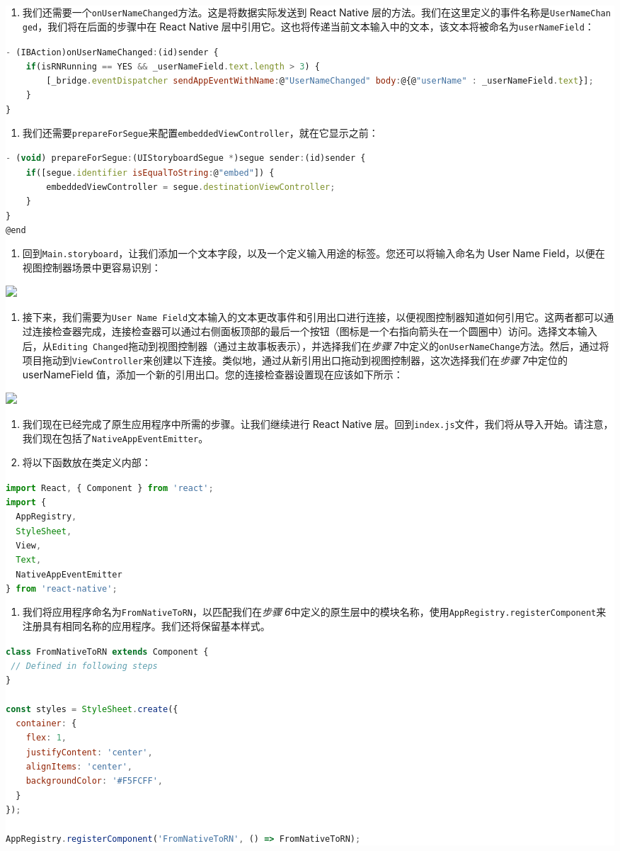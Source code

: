 1.  我们还需要一个`onUserNameChanged`方法。这是将数据实际发送到 React Native 层的方法。我们在这里定义的事件名称是`UserNameChanged`，我们将在后面的步骤中在 React Native 层中引用它。这也将传递当前文本输入中的文本，该文本将被命名为`userNameField`：

```jsx
- (IBAction)onUserNameChanged:(id)sender {
    if(isRNRunning == YES && _userNameField.text.length > 3) {
        [_bridge.eventDispatcher sendAppEventWithName:@"UserNameChanged" body:@{@"userName" : _userNameField.text}];
    }
}
```

1.  我们还需要`prepareForSegue`来配置`embeddedViewController`，就在它显示之前：

```jsx
- (void) prepareForSegue:(UIStoryboardSegue *)segue sender:(id)sender {
    if([segue.identifier isEqualToString:@"embed"]) {
        embeddedViewController = segue.destinationViewController;
    }
}
@end
```

1.  回到`Main.storyboard`，让我们添加一个文本字段，以及一个定义输入用途的标签。您还可以将输入命名为 User Name Field，以便在视图控制器场景中更容易识别：

![](img/c44f2cfe-f832-489c-8dcf-543f805b85c6.png)

1.  接下来，我们需要为`User Name Field`文本输入的文本更改事件和引用出口进行连接，以便视图控制器知道如何引用它。这两者都可以通过连接检查器完成，连接检查器可以通过右侧面板顶部的最后一个按钮（图标是一个右指向箭头在一个圆圈中）访问。选择文本输入后，从`Editing Changed`拖动到视图控制器（通过主故事板表示），并选择我们在*步骤 7*中定义的`onUserNameChange`方法。然后，通过将项目拖动到`ViewController`来创建以下连接。类似地，通过从新引用出口拖动到视图控制器，这次选择我们在*步骤 7*中定位的 userNameField 值，添加一个新的引用出口。您的连接检查器设置现在应该如下所示：

![](img/e423f6dc-291d-448b-aef0-95862640aa3a.png)

1.  我们现在已经完成了原生应用程序中所需的步骤。让我们继续进行 React Native 层。回到`index.js`文件，我们将从导入开始。请注意，我们现在包括了`NativeAppEventEmitter`。

1.  将以下函数放在类定义内部：

```jsx
import React, { Component } from 'react';
import {
  AppRegistry,
  StyleSheet,
  View,
  Text,
  NativeAppEventEmitter
} from 'react-native';
```

1.  我们将应用程序命名为`FromNativeToRN`，以匹配我们在*步骤 6*中定义的原生层中的模块名称，使用`AppRegistry.registerComponent`来注册具有相同名称的应用程序。我们还将保留基本样式。

```jsx
class FromNativeToRN extends Component {
 // Defined in following steps
}

const styles = StyleSheet.create({
  container: {
    flex: 1,
    justifyContent: 'center',
    alignItems: 'center',
    backgroundColor: '#F5FCFF',
  }
});

AppRegistry.registerComponent('FromNativeToRN', () => FromNativeToRN);
```
